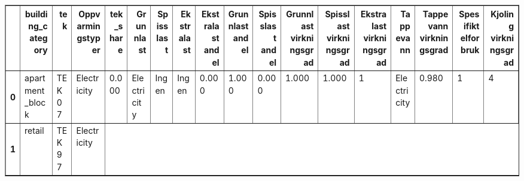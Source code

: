 


<div>
<style scoped>
    .dataframe tbody tr th:only-of-type {
        vertical-align: middle;
    }

    .dataframe tbody tr th {
        vertical-align: top;
    }

    .dataframe thead th {
        text-align: right;
    }
</style>
<table border="1" class="dataframe">
  <thead>
    <tr style="text-align: right;">
      <th></th>
      <th>building_category</th>
      <th>tek</th>
      <th>Oppvarmingstyper</th>
      <th>tek_share</th>
      <th>Grunnlast</th>
      <th>Spisslast</th>
      <th>Ekstralast</th>
      <th>Ekstralast andel</th>
      <th>Grunnlast andel</th>
      <th>Spisslast andel</th>
      <th>Grunnlast virkningsgrad</th>
      <th>Spisslast virkningsgrad</th>
      <th>Ekstralast virkningsgrad</th>
      <th>Tappevann</th>
      <th>Tappevann virkningsgrad</th>
      <th>Spesifikt elforbruk</th>
      <th>Kjoling virkningsgrad</th>
    </tr>
  </thead>
  <tbody>
    <tr>
      <th>0</th>
      <td>apartment_block</td>
      <td>TEK07</td>
      <td>Electricity</td>
      <td>0.000</td>
      <td>Electricity</td>
      <td>Ingen</td>
      <td>Ingen</td>
      <td>0.000</td>
      <td>1.000</td>
      <td>0.000</td>
      <td>1.000</td>
      <td>1.000</td>
      <td>1</td>
      <td>Electricity</td>
      <td>0.980</td>
      <td>1</td>
      <td>4</td>
    </tr>
    <tr>
      <th>1</th>
      <td>retail</td>
      <td>TEK97</td>
      <td>Electricity</td>